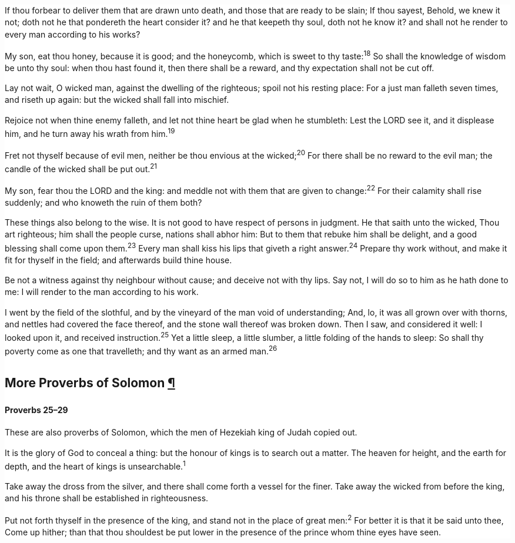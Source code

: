 <p>If thou forbear to deliver them that are drawn unto death, and those that are ready to be slain; If thou sayest, Behold, we knew it not; doth not he that pondereth the heart consider it? and he that keepeth thy soul, doth not he know it? and shall not he render to every man according to his works?</p>

<p>My son, eat thou honey, because it is good; and the honeycomb, which is sweet to thy taste:<sup title="to…: Heb. upon thy palate">18</sup> So shall the knowledge of wisdom be unto thy soul: when thou hast found it, then there shall be a reward, and thy expectation shall not be cut off.</p>

<p>Lay not wait, O wicked man, against the dwelling of the righteous; spoil not his resting place: For a just man falleth seven times, and riseth up again: but the wicked shall fall into mischief.</p>

<p>Rejoice not when thine enemy falleth, and let not thine heart be glad when he stumbleth: Lest the LORD see it, and it displease him, and he turn away his wrath from him.<sup title="it displease…: Heb. it be evil in his eyes">19</sup></p>

<p>Fret not thyself because of evil men, neither be thou envious at the wicked;<sup title="Fret…: or, Keep not company with the wicked">20</sup> For there shall be no reward to the evil man; the candle of the wicked shall be put out.<sup title="candle: or, lamp">21</sup></p>

<p>My son, fear thou the LORD and the king: and meddle not with them that are given to change:<sup title="them…: Heb. changers">22</sup> For their calamity shall rise suddenly; and who knoweth the ruin of them both?</p>

<p>These things also belong to the wise. It is not good to have respect of persons in judgment. He that saith unto the wicked, Thou art righteous; him shall the people curse, nations shall abhor him: But to them that rebuke him shall be delight, and a good blessing shall come upon them.<sup title="a good…: Heb. a blessing of good">23</sup> Every man shall kiss his lips that giveth a right answer.<sup title="that…: Heb. that answereth right words">24</sup> Prepare thy work without, and make it fit for thyself in the field; and afterwards build thine house.</p>

<p>Be not a witness against thy neighbour without cause; and deceive not with thy lips. Say not, I will do so to him as he hath done to me: I will render to the man according to his work.</p>

<p>I went by the field of the slothful, and by the vineyard of the man void of understanding; And, lo, it was all grown over with thorns, and nettles had covered the face thereof, and the stone wall thereof was broken down. Then I saw, and considered it well: I looked upon it, and received instruction.<sup title="considered…: Heb. set my heart">25</sup> Yet a little sleep, a little slumber, a little folding of the hands to sleep: So shall thy poverty come as one that travelleth; and thy want as an armed man.<sup title="an…: Heb. a man of shield">26</sup></p>

<h2 class="heading" id="more-proverbs-of-solomon">More Proverbs of Solomon <a class="marker" href="#more-proverbs-of-solomon">¶</a></h2>

<h4 class="passage">Proverbs 25–29</h4>

<p>These are also proverbs of Solomon, which the men of Hezekiah king of Judah copied out.</p>

<p>It is the glory of God to conceal a thing: but the honour of kings is to search out a matter. The heaven for height, and the earth for depth, and the heart of kings is unsearchable.<sup title="is…: Heb. there is no searching">1</sup></p>

<p>Take away the dross from the silver, and there shall come forth a vessel for the finer. Take away the wicked from before the king, and his throne shall be established in righteousness.</p>

<p>Put not forth thyself in the presence of the king, and stand not in the place of great men:<sup title="Put…: Heb. Set not out thy glory">2</sup> For better it is that it be said unto thee, Come up hither; than that thou shouldest be put lower in the presence of the prince whom thine eyes have seen.</p>
